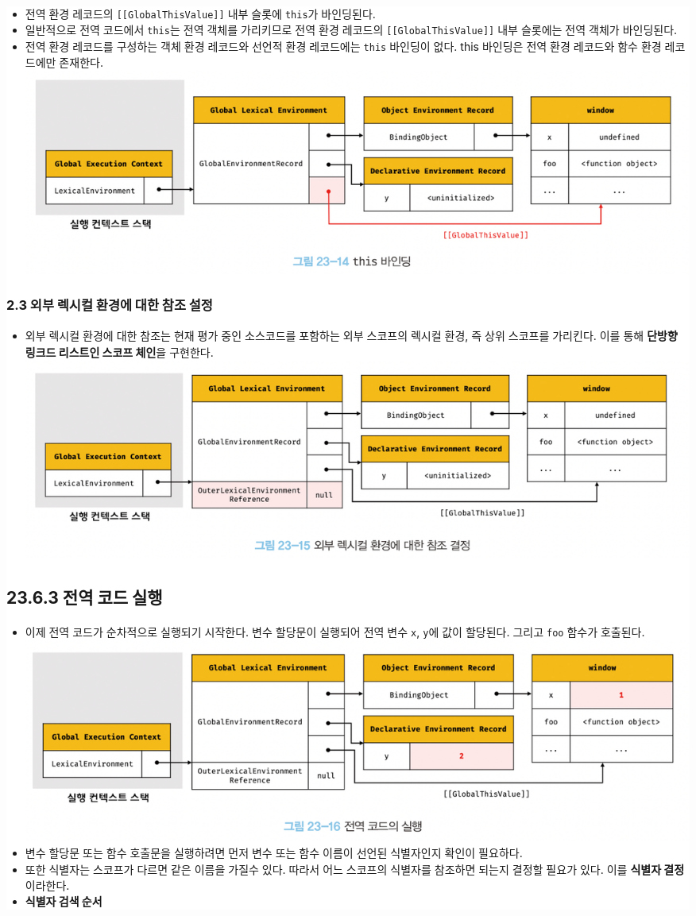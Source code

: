 - 전역 환경 레코드의 `[[GlobalThisValue]]` 내부 슬롯에 `this`가 바인딩된다.
- 일반적으로 전역 코드에서 `this`는 전역 객체를 가리키므로 전역 환경 레코드의 `[[GlobalThisValue]]` 내부 슬롯에는 전역 객체가 바인딩된다.
- 전역 환경 레코드를 구성하는 객체 환경 레코드와 선언적 환경 레코드에는 `this` 바인딩이 없다. this 바인딩은 전역 환경 레코드와 함수 환경 레코드에만 존재한다.
  ![23-14](/23실행컨텍스트-25클래스/image/김혜수/23-14.png)

### 2.3 외부 렉시컬 환경에 대한 참조 설정

- 외부 렉시컬 환경에 대한 참조는 현재 평가 중인 소스코드를 포함하는 외부 스코프의 렉시컬 환경, 즉 상위 스코프를 가리킨다. 이를 통해 **단방향 링크드 리스트인 스코프 체인**을 구현한다.
  ![23-15](/23실행컨텍스트-25클래스/image/김혜수/23-15.png)

## 23.6.3 전역 코드 실행

- 이제 전역 코드가 순차적으로 실행되기 시작한다. 변수 할당문이 실행되어 전역 변수 `x`, `y`에 값이 할당된다. 그리고 `foo` 함수가 호출된다.
  ![23-16](/23실행컨텍스트-25클래스/image/김혜수/23-16.png)
- 변수 할당문 또는 함수 호출문을 실행하려면 먼저 변수 또는 함수 이름이 선언된 식별자인지 확인이 필요하다.
- 또한 식별자는 스코프가 다르면 같은 이름을 가질수 있다. 따라서 어느 스코프의 식별자를 참조하면 되는지 결정할 필요가 있다. 이를 **식별자 결정**이라한다.
- **식별자 검색 순서**
